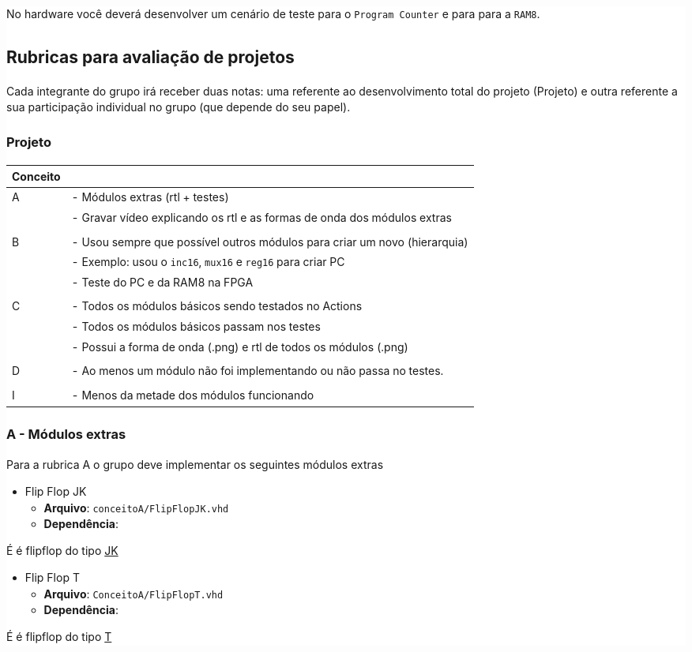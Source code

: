 No hardware você deverá desenvolver um cenário de teste para o `Program Counter` e para para a `RAM8`.

## Rubricas para avaliação de projetos

Cada integrante do grupo irá receber duas notas: uma referente ao desenvolvimento total do projeto (Projeto) e outra referente a sua participação individual no grupo (que depende do seu papel).

### Projeto

| Conceito |                                                                           |
|----------|---------------------------------------------------------------------------|
| A        | - Módulos extras (rtl + testes)                                           |
|          | - Gravar vídeo explicando os rtl e as formas de onda dos módulos extras   |
|          |                                                                           |
| B        | - Usou sempre que possível outros módulos para criar um novo (hierarquia) |
|          | - Exemplo: usou o `inc16`, `mux16` e `reg16` para criar PC                |
|          | - Teste do PC e da RAM8 na FPGA                                           |
|          |                                                                           |
| C        | - Todos os módulos básicos sendo testados no Actions                              |
|          | - Todos os módulos básicos passam nos testes                                      |
|          | - Possui a forma de onda (.png) e rtl de todos os módulos (.png)          |
|          |                                                                           |
| D        | - Ao menos um módulo não foi implementando ou não passa no testes.        |
|          |                                                                           |
| I        | - Menos da metade dos módulos funcionando                                 |

### A - Módulos extras

Para a rubrica A o grupo deve implementar os seguintes módulos extras 


- Flip Flop JK
   - **Arquivo**: `conceitoA/FlipFlopJK.vhd`
   - **Dependência**:


É é flipflop do tipo [JK](https://en.wikipedia.org/wiki/Flip-flop_(electronics))

- Flip Flop T
   - **Arquivo**: `ConceitoA/FlipFlopT.vhd`
   - **Dependência**:


É é flipflop do tipo [T](https://en.wikipedia.org/wiki/Flip-flop_(electronics))
